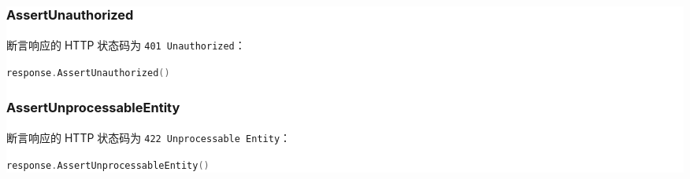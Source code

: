 ### AssertUnauthorized

断言响应的 HTTP 状态码为 `401 Unauthorized`：

```go
response.AssertUnauthorized()
```

### AssertUnprocessableEntity

断言响应的 HTTP 状态码为 `422 Unprocessable Entity`：

```go
response.AssertUnprocessableEntity()
```
